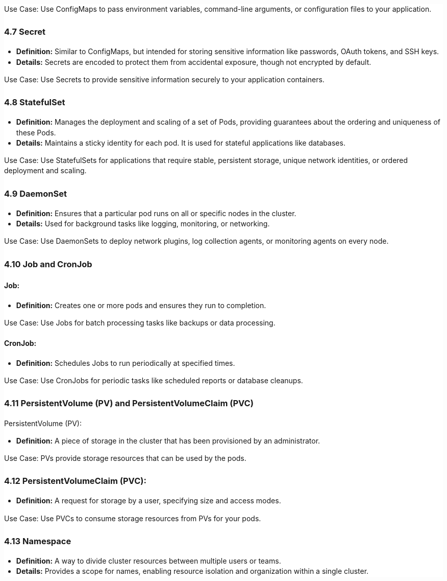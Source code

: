 Use Case: Use ConfigMaps to pass environment variables, command-line arguments, or configuration files to your application.
### 4.7 Secret
- **Definition:** Similar to ConfigMaps, but intended for storing sensitive information like passwords, OAuth tokens, and SSH keys.
- **Details:** Secrets are encoded to protect them from accidental exposure, though not encrypted by default.

Use Case: Use Secrets to provide sensitive information securely to your application containers.
### 4.8 StatefulSet
- **Definition:** Manages the deployment and scaling of a set of Pods, providing guarantees about the ordering and uniqueness of these Pods.
- **Details:** Maintains a sticky identity for each pod. It is used for stateful applications like databases.

Use Case: Use StatefulSets for applications that require stable, persistent storage, unique network identities, or ordered deployment and scaling.
### 4.9 DaemonSet
- **Definition:** Ensures that a particular pod runs on all or specific nodes in the cluster.
- **Details:** Used for background tasks like logging, monitoring, or networking.

Use Case: Use DaemonSets to deploy network plugins, log collection agents, or monitoring agents on every node.

### 4.10 Job and CronJob
#### Job:
- **Definition:**  Creates one or more pods and ensures they run to completion.

Use Case: Use Jobs for batch processing tasks like backups or data processing.

#### CronJob:
- **Definition:**  Schedules Jobs to run periodically at specified times.

Use Case: Use CronJobs for periodic tasks like scheduled reports or database cleanups.

### 4.11 PersistentVolume (PV) and PersistentVolumeClaim (PVC)
PersistentVolume (PV):
- **Definition:**  A piece of storage in the cluster that has been provisioned by an administrator.

Use Case: PVs provide storage resources that can be used by the pods.

### 4.12 PersistentVolumeClaim (PVC):
- **Definition:**  A request for storage by a user, specifying size and access modes.

Use Case: Use PVCs to consume storage resources from PVs for your pods.
### 4.13 Namespace
- **Definition:**  A way to divide cluster resources between multiple users or teams.
- **Details:**  Provides a scope for names, enabling resource isolation and organization within a single cluster.
